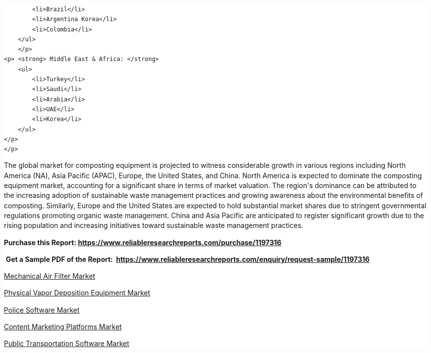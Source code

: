             <li>Brazil</li>
            <li>Argentina Korea</li>
            <li>Colombia</li>
        </ul>
        </p> 
    <p> <strong> Middle East & Africa: </strong>
        <ul>
            <li>Turkey</li>
            <li>Saudi</li>
            <li>Arabia</li>
            <li>UAE</li>
            <li>Korea</li>
        </ul>
    </p>
    </p>
<p><p>The global market for composting equipment is projected to witness considerable growth in various regions including North America (NA), Asia Pacific (APAC), Europe, the United States, and China. North America is expected to dominate the composting equipment market, accounting for a significant share in terms of market valuation. The region's dominance can be attributed to the increasing adoption of sustainable waste management practices and growing awareness about the environmental benefits of composting. Similarly, Europe and the United States are expected to hold substantial market shares due to stringent governmental regulations promoting organic waste management. China and Asia Pacific are anticipated to register significant growth due to the rising population and increasing initiatives toward sustainable waste management practices.</p></p>
<p><strong>Purchase this Report: <a href="https://www.reliableresearchreports.com/purchase/1197316">https://www.reliableresearchreports.com/purchase/1197316</a></strong></p>
<p>&nbsp;<strong>Get a Sample PDF of the Report:&nbsp;&nbsp;<a href="https://www.reliableresearchreports.com/enquiry/request-sample/1197316">https://www.reliableresearchreports.com/enquiry/request-sample/1197316</a></strong></p>
<p><strong></strong></p>
<p><p><a href="https://github.com/abdelrhmankishk22/Market-Research-Report-List-2/blob/main/mechanical-air-filter-market.md">Mechanical Air Filter Market</a></p><p><a href="https://github.com/mahnoor2003/Market-Research-Report-List-2/blob/main/physical-vapor-deposition-equipment-market.md">Physical Vapor Deposition Equipment Market</a></p><p><a href="https://medium.com/@irwingibson727/decoding-police-software-market-metrics-market-share-trends-and-growth-patterns-2abd2f6fd86f">Police Software Market</a></p><p><a href="https://medium.com/@irwingibson727/content-marketing-platforms-market-outlook-industry-overview-and-forecast-2023-to-2030-4d8677c367ba">Content Marketing Platforms Market</a></p><p><a href="https://medium.com/@irwingibson727/public-transportation-software-market-outlook-industry-overview-and-forecast-2023-to-2030-bdf0e19b60c4">Public Transportation Software Market</a></p></p>